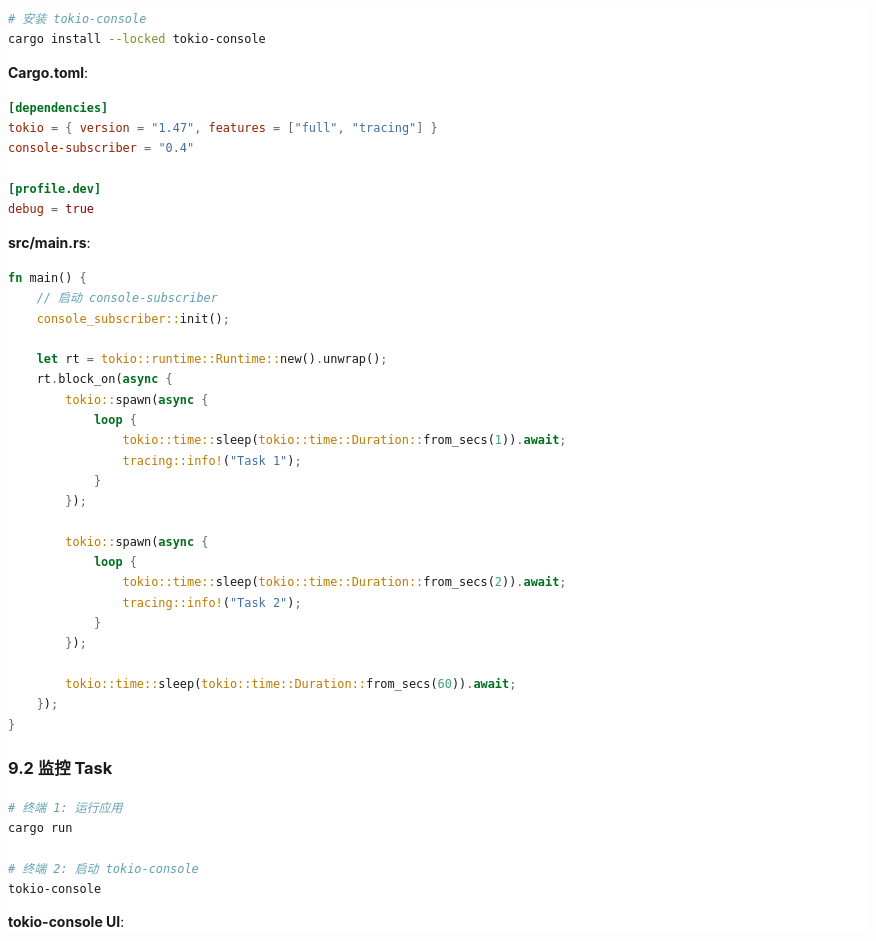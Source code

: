 ````bash
# 安装 tokio-console
cargo install --locked tokio-console
````

**Cargo.toml**:

````toml
[dependencies]
tokio = { version = "1.47", features = ["full", "tracing"] }
console-subscriber = "0.4"

[profile.dev]
debug = true
````

**src/main.rs**:

````rust
fn main() {
    // 启动 console-subscriber
    console_subscriber::init();

    let rt = tokio::runtime::Runtime::new().unwrap();
    rt.block_on(async {
        tokio::spawn(async {
            loop {
                tokio::time::sleep(tokio::time::Duration::from_secs(1)).await;
                tracing::info!("Task 1");
            }
        });

        tokio::spawn(async {
            loop {
                tokio::time::sleep(tokio::time::Duration::from_secs(2)).await;
                tracing::info!("Task 2");
            }
        });

        tokio::time::sleep(tokio::time::Duration::from_secs(60)).await;
    });
}
````

### 9.2 监控 Task

````bash
# 终端 1: 运行应用
cargo run

# 终端 2: 启动 tokio-console
tokio-console
````

**tokio-console UI**:
